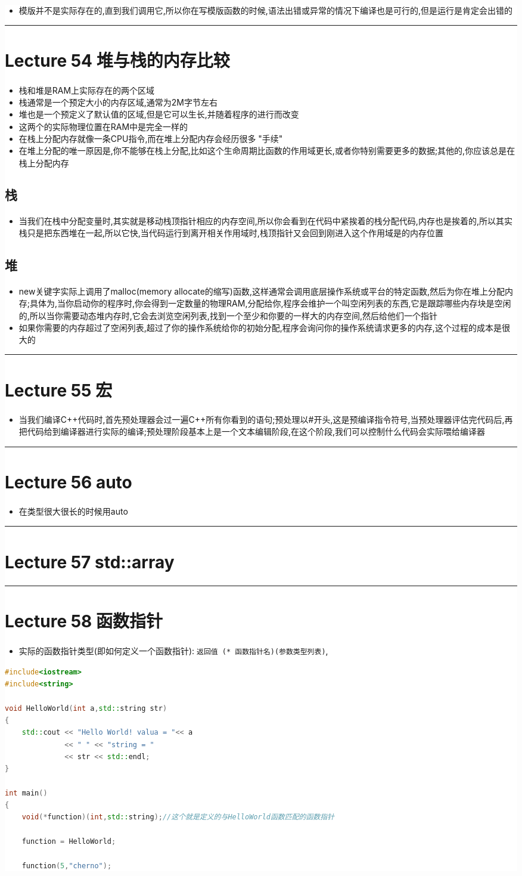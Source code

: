   ```cpp
  ```
- 模版并不是实际存在的,直到我们调用它,所以你在写模版函数的时候,语法出错或异常的情况下编译也是可行的,但是运行是肯定会出错的
***
# Lecture 54 堆与栈的内存比较
- 栈和堆是RAM上实际存在的两个区域
- 栈通常是一个预定大小的内存区域,通常为2M字节左右
- 堆也是一个预定义了默认值的区域,但是它可以生长,并随着程序的进行而改变
- 这两个的实际物理位置在RAM中是完全一样的
- 在栈上分配内存就像一条CPU指令,而在堆上分配内存会经历很多 "手续"
- 在堆上分配的唯一原因是,你不能够在栈上分配,比如这个生命周期比函数的作用域更长,或者你特别需要更多的数据;其他的,你应该总是在栈上分配内存

## 栈
- 当我们在栈中分配变量时,其实就是移动栈顶指针相应的内存空间,所以你会看到在代码中紧挨着的栈分配代码,内存也是挨着的,所以其实栈只是把东西堆在一起,所以它快,当代码运行到离开相关作用域时,栈顶指针又会回到刚进入这个作用域是的内存位置

## 堆
- new关键字实际上调用了malloc(memory allocate的缩写)函数,这样通常会调用底层操作系统或平台的特定函数,然后为你在堆上分配内存;具体为,当你启动你的程序时,你会得到一定数量的物理RAM,分配给你,程序会维护一个叫空闲列表的东西,它是跟踪哪些内存块是空闲的,所以当你需要动态堆内存时,它会去浏览空闲列表,找到一个至少和你要的一样大的内存空间,然后给他们一个指针
- 如果你需要的内存超过了空闲列表,超过了你的操作系统给你的初始分配,程序会询问你的操作系统请求更多的内存,这个过程的成本是很大的


***
# Lecture 55 宏
- 当我们编译C++代码时,首先预处理器会过一遍C++所有你看到的语句;预处理以#开头,这是预编译指令符号,当预处理器评估完代码后,再把代码给到编译器进行实际的编译;预处理阶段基本上是一个文本编辑阶段,在这个阶段,我们可以控制什么代码会实际喂给编译器

***
# Lecture 56 auto
- 在类型很大很长的时候用auto
***

# Lecture 57 std::array
***
# Lecture 58 函数指针
- 实际的函数指针类型(即如何定义一个函数指针): `返回值 (* 函数指针名)(参数类型列表)`,

```cpp
#include<iostream>
#include<string>

void HelloWorld(int a,std::string str)
{
	std::cout << "Hello World! valua = "<< a 
              << " " << "string = " 
              << str << std::endl;
}

int main()
{
	void(*function)(int,std::string);//这个就是定义的与HelloWorld函数匹配的函数指针

	function = HelloWorld;

	function(5,"cherno");

```